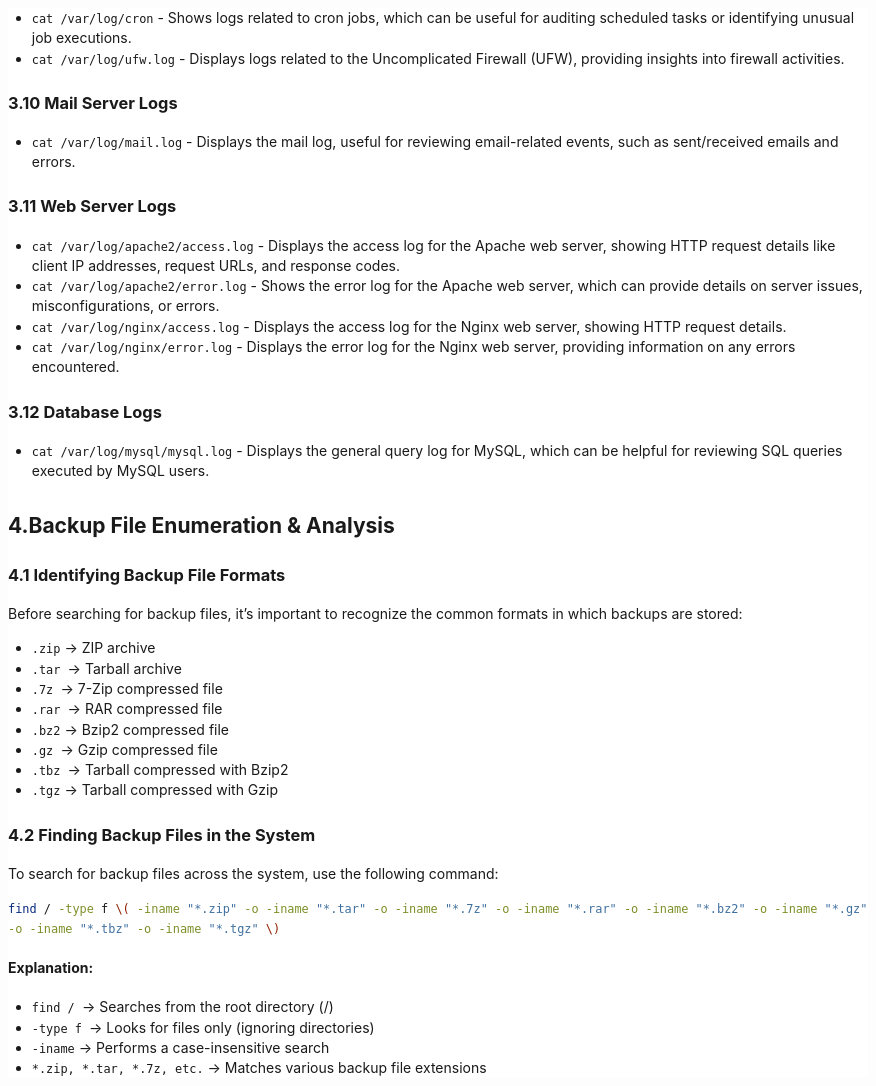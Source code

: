 - `cat /var/log/cron` - Shows logs related to cron jobs, which can be useful for auditing scheduled tasks or identifying unusual job executions.
- `cat /var/log/ufw.log` - Displays logs related to the Uncomplicated Firewall (UFW), providing insights into firewall activities.

### 3.10 Mail Server Logs

- `cat /var/log/mail.log` - Displays the mail log, useful for reviewing email-related events, such as sent/received emails and errors.

### 3.11 Web Server Logs

- `cat /var/log/apache2/access.log` - Displays the access log for the Apache web server, showing HTTP request details like client IP addresses, request URLs, and response codes.
- `cat /var/log/apache2/error.log` - Shows the error log for the Apache web server, which can provide details on server issues, misconfigurations, or errors.
- `cat /var/log/nginx/access.log` - Displays the access log for the Nginx web server, showing HTTP request details.
- `cat /var/log/nginx/error.log` - Displays the error log for the Nginx web server, providing information on any errors encountered.

### 3.12 Database Logs

- `cat /var/log/mysql/mysql.log` - Displays the general query log for MySQL, which can be helpful for reviewing SQL queries executed by MySQL users.

## 4.Backup File Enumeration & Analysis

### 4.1 Identifying Backup File Formats

Before searching for backup files, it’s important to recognize the common formats in which backups are stored:

- `.zip` → ZIP archive
- `.tar `→ Tarball archive
- `.7z `→ 7-Zip compressed file
- `.rar `→ RAR compressed file
- `.bz2` → Bzip2 compressed file
- `.gz `→ Gzip compressed file
- `.tbz `→ Tarball compressed with Bzip2
- `.tgz` → Tarball compressed with Gzip

### 4.2 Finding Backup Files in the System

To search for backup files across the system, use the following command:

```bash
find / -type f \( -iname "*.zip" -o -iname "*.tar" -o -iname "*.7z" -o -iname "*.rar" -o -iname "*.bz2" -o -iname "*.gz" -o -iname "*.tbz" -o -iname "*.tgz" \)
```
#### Explanation:

- `find / `→ Searches from the root directory (/)
- `-type f `→ Looks for files only (ignoring directories)
- `-iname` → Performs a case-insensitive search
- `*.zip, *.tar, *.7z, etc.` → Matches various backup file extensions
